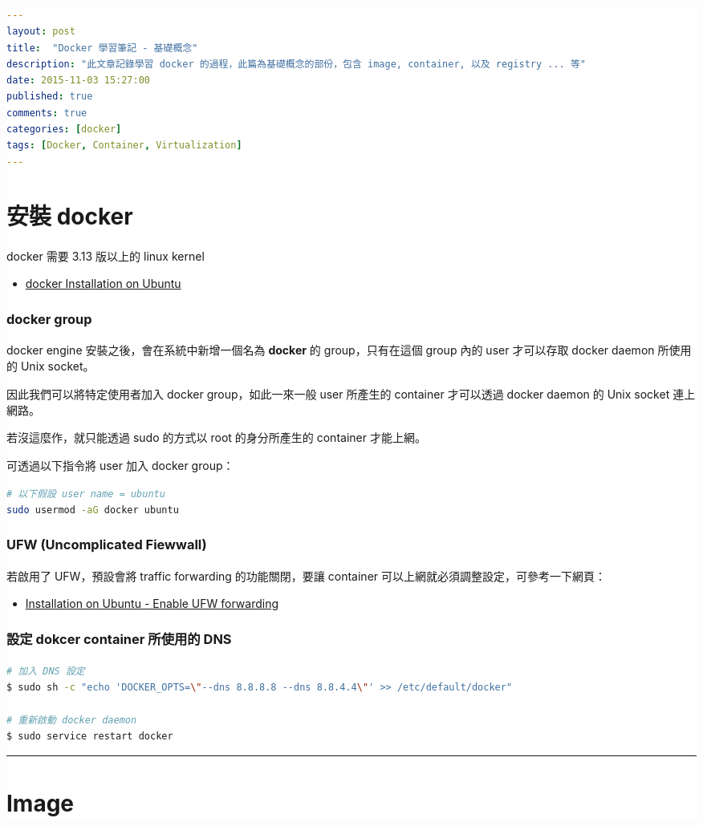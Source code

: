 ```yaml
---
layout: post
title:  "Docker 學習筆記 - 基礎概念"
description: "此文章記錄學習 docker 的過程，此篇為基礎概念的部份，包含 image, container, 以及 registry ... 等"
date: 2015-11-03 15:27:00
published: true
comments: true
categories: [docker]
tags: [Docker, Container, Virtualization]
---
```


安裝 docker
===========

docker 需要 3.13 版以上的 linux kernel

- [docker Installation on Ubuntu](https://docs.docker.com/installation/ubuntulinux/)

### docker group

docker engine 安裝之後，會在系統中新增一個名為 **docker** 的 group，只有在這個 group 內的 user 才可以存取 docker daemon 所使用的 Unix socket。

因此我們可以將特定使用者加入 docker group，如此一來一般 user 所產生的 container 才可以透過 docker daemon 的 Unix socket 連上網路。

若沒這麼作，就只能透過 sudo 的方式以 root 的身分所產生的 container 才能上網。

可透過以下指令將 user 加入 docker group：

```bash
# 以下假設 user name = ubuntu
sudo usermod -aG docker ubuntu
```

### UFW (Uncomplicated Fiewwall)

若啟用了 UFW，預設會將 traffic forwarding 的功能關閉，要讓 container 可以上網就必須調整設定，可參考一下網頁：

- [Installation on Ubuntu - Enable UFW forwarding](https://docs.docker.com/installation/ubuntulinux/#enable-ufw-forwarding)

### 設定 dokcer container 所使用的 DNS

```bash
# 加入 DNS 設定
$ sudo sh -c "echo 'DOCKER_OPTS=\"--dns 8.8.8.8 --dns 8.8.4.4\"' >> /etc/default/docker"

# 重新啟動 docker daemon
$ sudo service restart docker
```

--------------------------------------------

Image
=====
